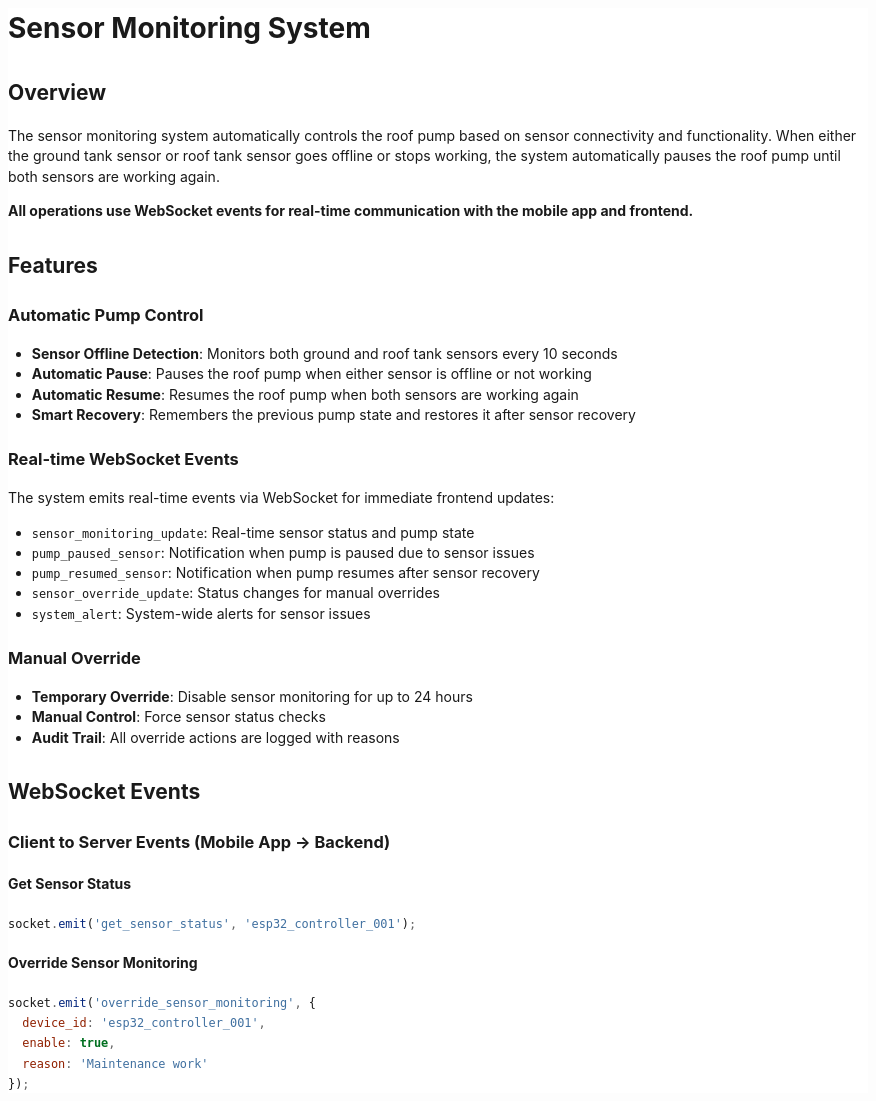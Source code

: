 # Sensor Monitoring System

## Overview

The sensor monitoring system automatically controls the roof pump based on sensor connectivity and functionality. When either the ground tank sensor or roof tank sensor goes offline or stops working, the system automatically pauses the roof pump until both sensors are working again.

**All operations use WebSocket events for real-time communication with the mobile app and frontend.**

## Features

### Automatic Pump Control
- **Sensor Offline Detection**: Monitors both ground and roof tank sensors every 10 seconds
- **Automatic Pause**: Pauses the roof pump when either sensor is offline or not working
- **Automatic Resume**: Resumes the roof pump when both sensors are working again
- **Smart Recovery**: Remembers the previous pump state and restores it after sensor recovery

### Real-time WebSocket Events
The system emits real-time events via WebSocket for immediate frontend updates:

- `sensor_monitoring_update`: Real-time sensor status and pump state
- `pump_paused_sensor`: Notification when pump is paused due to sensor issues
- `pump_resumed_sensor`: Notification when pump resumes after sensor recovery
- `sensor_override_update`: Status changes for manual overrides
- `system_alert`: System-wide alerts for sensor issues

### Manual Override
- **Temporary Override**: Disable sensor monitoring for up to 24 hours
- **Manual Control**: Force sensor status checks
- **Audit Trail**: All override actions are logged with reasons

## WebSocket Events

### Client to Server Events (Mobile App → Backend)

#### Get Sensor Status
```javascript
socket.emit('get_sensor_status', 'esp32_controller_001');
```

#### Override Sensor Monitoring
```javascript
socket.emit('override_sensor_monitoring', {
  device_id: 'esp32_controller_001',
  enable: true,
  reason: 'Maintenance work'
});
```
